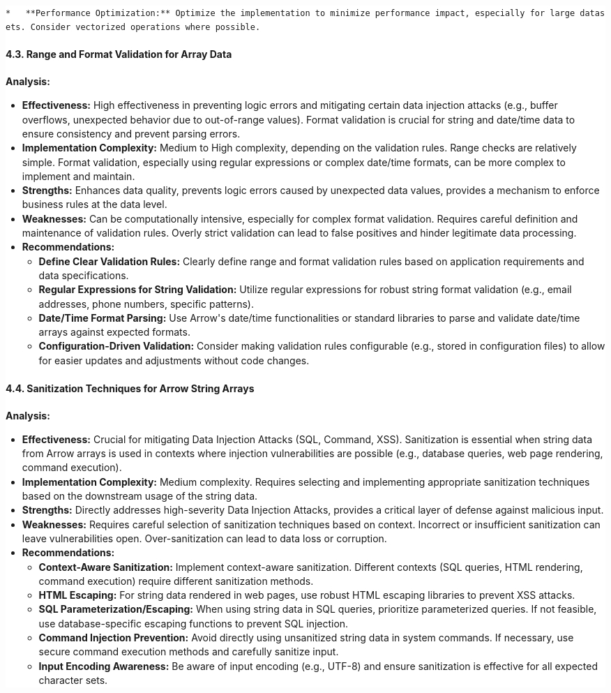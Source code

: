     *   **Performance Optimization:** Optimize the implementation to minimize performance impact, especially for large datasets. Consider vectorized operations where possible.

#### 4.3. Range and Format Validation for Array Data

**Analysis:**

*   **Effectiveness:**  High effectiveness in preventing logic errors and mitigating certain data injection attacks (e.g., buffer overflows, unexpected behavior due to out-of-range values). Format validation is crucial for string and date/time data to ensure consistency and prevent parsing errors.
*   **Implementation Complexity:** Medium to High complexity, depending on the validation rules. Range checks are relatively simple. Format validation, especially using regular expressions or complex date/time formats, can be more complex to implement and maintain.
*   **Strengths:**  Enhances data quality, prevents logic errors caused by unexpected data values, provides a mechanism to enforce business rules at the data level.
*   **Weaknesses:**  Can be computationally intensive, especially for complex format validation. Requires careful definition and maintenance of validation rules. Overly strict validation can lead to false positives and hinder legitimate data processing.
*   **Recommendations:**
    *   **Define Clear Validation Rules:**  Clearly define range and format validation rules based on application requirements and data specifications.
    *   **Regular Expressions for String Validation:** Utilize regular expressions for robust string format validation (e.g., email addresses, phone numbers, specific patterns).
    *   **Date/Time Format Parsing:** Use Arrow's date/time functionalities or standard libraries to parse and validate date/time arrays against expected formats.
    *   **Configuration-Driven Validation:** Consider making validation rules configurable (e.g., stored in configuration files) to allow for easier updates and adjustments without code changes.

#### 4.4. Sanitization Techniques for Arrow String Arrays

**Analysis:**

*   **Effectiveness:**  Crucial for mitigating Data Injection Attacks (SQL, Command, XSS). Sanitization is essential when string data from Arrow arrays is used in contexts where injection vulnerabilities are possible (e.g., database queries, web page rendering, command execution).
*   **Implementation Complexity:** Medium complexity. Requires selecting and implementing appropriate sanitization techniques based on the downstream usage of the string data.
*   **Strengths:** Directly addresses high-severity Data Injection Attacks, provides a critical layer of defense against malicious input.
*   **Weaknesses:**  Requires careful selection of sanitization techniques based on context. Incorrect or insufficient sanitization can leave vulnerabilities open. Over-sanitization can lead to data loss or corruption.
*   **Recommendations:**
    *   **Context-Aware Sanitization:** Implement context-aware sanitization. Different contexts (SQL queries, HTML rendering, command execution) require different sanitization methods.
    *   **HTML Escaping:** For string data rendered in web pages, use robust HTML escaping libraries to prevent XSS attacks.
    *   **SQL Parameterization/Escaping:** When using string data in SQL queries, prioritize parameterized queries. If not feasible, use database-specific escaping functions to prevent SQL injection.
    *   **Command Injection Prevention:**  Avoid directly using unsanitized string data in system commands. If necessary, use secure command execution methods and carefully sanitize input.
    *   **Input Encoding Awareness:** Be aware of input encoding (e.g., UTF-8) and ensure sanitization is effective for all expected character sets.
